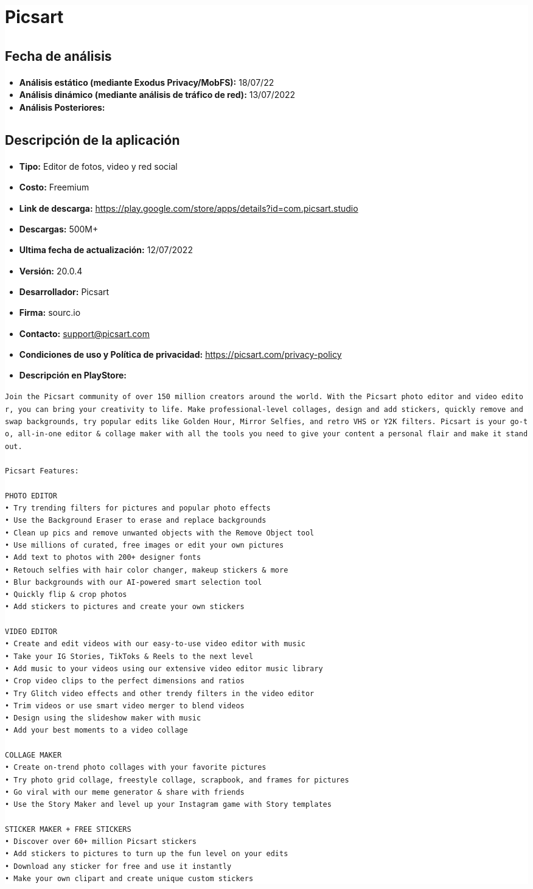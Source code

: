 # Picsart

## Fecha de análisis

- **Análisis estático (mediante Exodus Privacy/MobFS):** 18/07/22
- **Análisis dinámico (mediante análisis de tráfico de red):** 13/07/2022 
- **Análisis Posteriores:** 

## Descripción de la aplicación
- **Tipo:** Editor de fotos, video y red social   
- **Costo:** Freemium  
- **Link de descarga:** https://play.google.com/store/apps/details?id=com.picsart.studio
- **Descargas:** 500M+
- **Ultima fecha de actualización:** 12/07/2022
- **Versión:** 20.0.4
- **Desarrollador:** Picsart
- **Firma:** sourc.io
- **Contacto:** support@picsart.com
- **Condiciones de uso y Política de privacidad:** https://picsart.com/privacy-policy
    
- **Descripción en PlayStore:**
~~~
Join the Picsart community of over 150 million creators around the world. With the Picsart photo editor and video editor, you can bring your creativity to life. Make professional-level collages, design and add stickers, quickly remove and swap backgrounds, try popular edits like Golden Hour, Mirror Selfies, and retro VHS or Y2K filters. Picsart is your go-to, all-in-one editor & collage maker with all the tools you need to give your content a personal flair and make it stand out.

Picsart Features:

PHOTO EDITOR
• Try trending filters for pictures and popular photo effects
• Use the Background Eraser to erase and replace backgrounds
• Clean up pics and remove unwanted objects with the Remove Object tool
• Use millions of curated, free images or edit your own pictures
• Add text to photos with 200+ designer fonts
• Retouch selfies with hair color changer, makeup stickers & more
• Blur backgrounds with our AI-powered smart selection tool
• Quickly flip & crop photos
• Add stickers to pictures and create your own stickers

VIDEO EDITOR
• Create and edit videos with our easy-to-use video editor with music
• Take your IG Stories, TikToks & Reels to the next level
• Add music to your videos using our extensive video editor music library
• Crop video clips to the perfect dimensions and ratios
• Try Glitch video effects and other trendy filters in the video editor
• Trim videos or use smart video merger to blend videos
• Design using the slideshow maker with music
• Add your best moments to a video collage

COLLAGE MAKER
• Create on-trend photo collages with your favorite pictures
• Try photo grid collage, freestyle collage, scrapbook, and frames for pictures
• Go viral with our meme generator & share with friends
• Use the Story Maker and level up your Instagram game with Story templates

STICKER MAKER + FREE STICKERS
• Discover over 60+ million Picsart stickers
• Add stickers to pictures to turn up the fun level on your edits
• Download any sticker for free and use it instantly
• Make your own clipart and create unique custom stickers
~~~